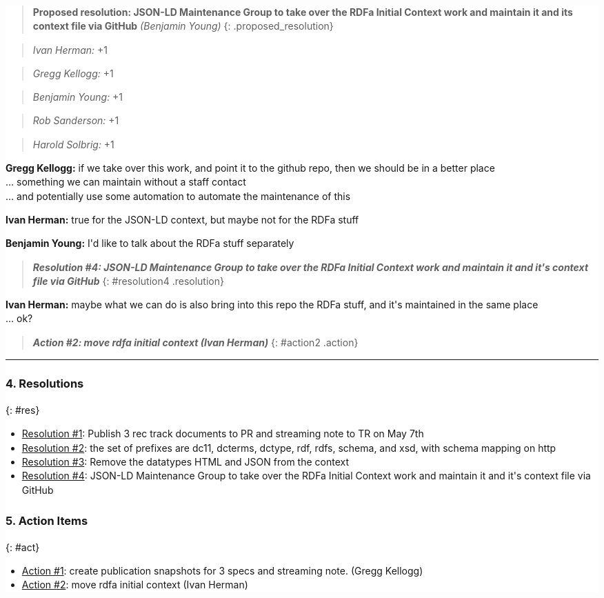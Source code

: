 > **Proposed resolution: JSON-LD Maintenance Group to take over the RDFa Initial Context work and maintain it and its context file via GitHub** *(Benjamin Young)*
{: .proposed_resolution}

> *Ivan Herman:* +1

> *Gregg Kellogg:* +1

> *Benjamin Young:* +1

> *Rob Sanderson:* +1

> *Harold Solbrig:* +1

**Gregg Kellogg:** if we take over this work, and point it to the github repo, then we should be in a better place  
… something we can maintain without a staff contact  
… and potentially use some automation to automate the maintenance of this  

**Ivan Herman:** true for the JSON-LD context, but maybe not for the RDFa stuff  

**Benjamin Young:** I'd like to talk about the RDFa stuff separately  

> ***Resolution #4: JSON-LD Maintenance Group to take over the RDFa Initial Context work and maintain it and it's context file via GitHub***
{: #resolution4 .resolution}

**Ivan Herman:** maybe what we can do is also bring into this repo the RDFa stuff, and it's maintained in the same place  
… ok?  

> ***Action #2: move rdfa initial context (Ivan Herman)***
{: #action2 .action}

---


### 4. Resolutions
{: #res}

* [Resolution #1](#resolution1): Publish 3 rec track documents to PR and streaming note to TR on May 7th
* [Resolution #2](#resolution2): the set of prefixes are dc11, dcterms, dctype, rdf, rdfs, schema, and xsd, with schema mapping on http
* [Resolution #3](#resolution3): Remove the datatypes HTML and JSON from the context
* [Resolution #4](#resolution4): JSON-LD Maintenance Group to take over the RDFa Initial Context work and maintain it and it's context file via GitHub

### 5. Action Items
{: #act}

* [Action #1](#action1): create publication snapshots for 3 specs and streaming note. (Gregg Kellogg)
* [Action #2](#action2): move rdfa initial context (Ivan Herman)